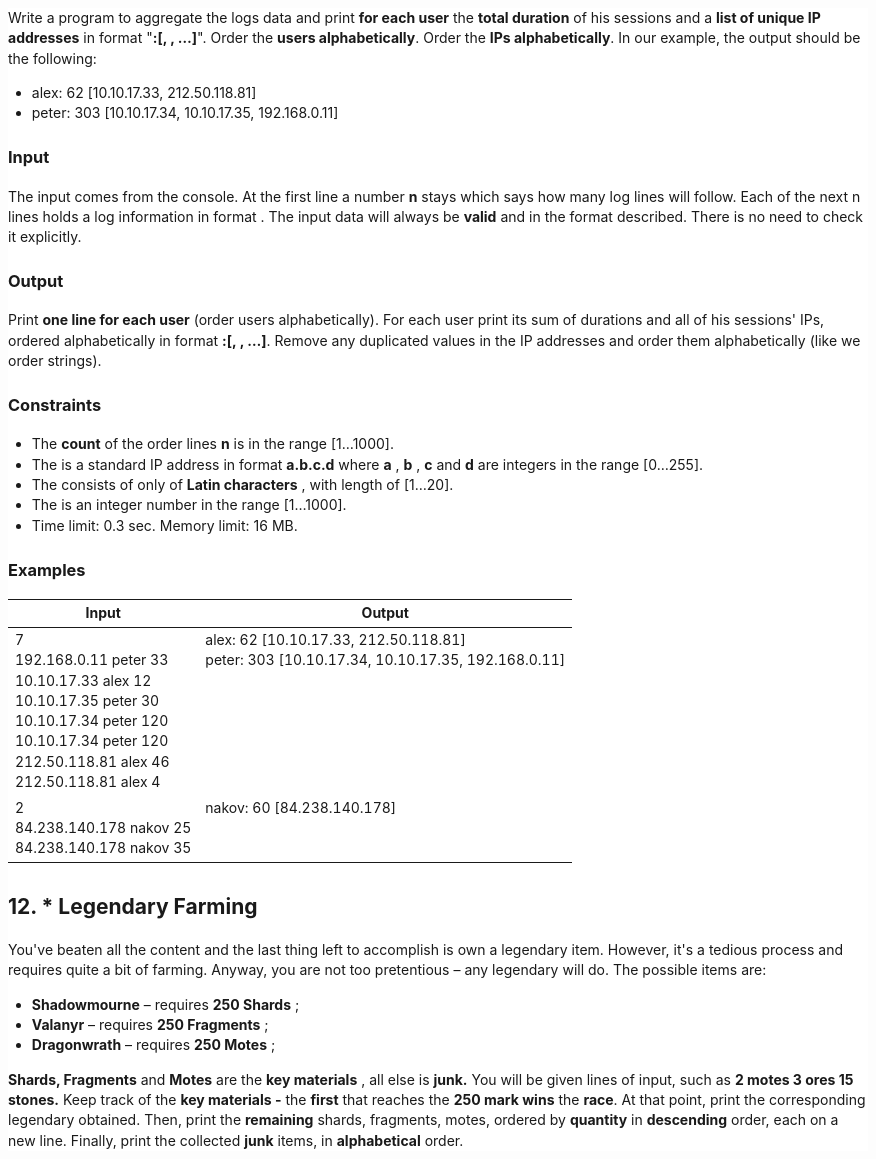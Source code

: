 Write a program to aggregate the logs data and print **for each user** the **total duration** of his sessions and a **list of unique IP addresses** in format &quot;**<user>:<duration>[<IP1>, <IP2>, …]**&quot;. Order the **users alphabetically**. Order the **IPs alphabetically**. In our example, the output should be the following:

- alex: 62 [10.10.17.33, 212.50.118.81]
- peter: 303 [10.10.17.34, 10.10.17.35, 192.168.0.11]

### Input

The input comes from the console. At the first line a number **n** stays which says how many log lines will follow. Each of the next n lines holds a log information in format **<IP><user><duration>**. The input data will always be **valid** and in the format described. There is no need to check it explicitly.

### Output

Print **one line for each user** (order users alphabetically). For each user print its sum of durations and all of his sessions&#39; IPs, ordered alphabetically in format **<user>:<duration>[<IP1>, <IP2>, …]**. Remove any duplicated values in the IP addresses and order them alphabetically (like we order strings).

### Constraints

- The **count** of the order lines **n** is in the range [1…1000].
- The **<IP>** is a standard IP address in format **a.b.c.d** where **a** , **b** , **c** and **d** are integers in the range [0…255].
- The **<user>** consists of only of **Latin characters** , with length of [1…20].
- The **<duration>** is an integer number in the range [1…1000].
- Time limit: 0.3 sec. Memory limit: 16 MB.

### Examples

| Input | Output |
|-|-|
| 7<br>192.168.0.11 peter 33<br>10.10.17.33 alex 12<br>10.10.17.35 peter 30<br>10.10.17.34 peter 120<br>10.10.17.34 peter 120<br>212.50.118.81 alex 46<br>212.50.118.81 alex 4 | alex: 62 [10.10.17.33, 212.50.118.81]<br>peter: 303 [10.10.17.34, 10.10.17.35, 192.168.0.11] |
| 2<br>84.238.140.178 nakov 25<br>84.238.140.178 nakov 35 | nakov: 60 [84.238.140.178] |

## 12. \* Legendary Farming

You&#39;ve beaten all the content and the last thing left to accomplish is own a legendary item. However, it&#39;s a tedious process and requires quite a bit of farming. Anyway, you are not too pretentious – any legendary will do. The possible items are:

- **Shadowmourne** – requires **250 Shards** ;
- **Valanyr** – requires **250 Fragments** ;
- **Dragonwrath** – requires **250 Motes** ;

**Shards, Fragments** and **Motes** are the **key materials** , all else is **junk.** You will be given lines of input, such as
**2 motes 3 ores 15 stones.** Keep track of the **key materials -** the **first** that reaches the **250 mark wins** the **race**. At that point, print the corresponding legendary obtained. Then, print the **remaining** shards, fragments, motes, ordered by **quantity** in **descending** order, each on a new line. Finally, print the collected **junk** items, in **alphabetical** order.
